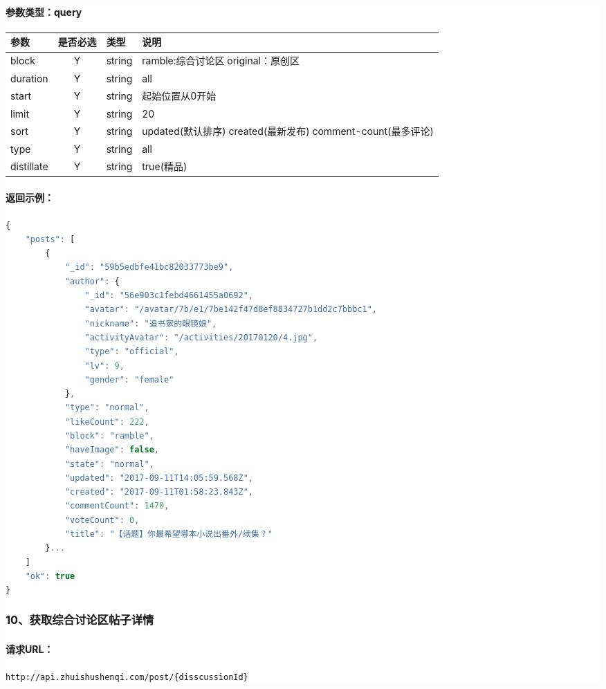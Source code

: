 #### 参数类型：query

|参数|是否必选|类型|说明|
|:-----|:-------:|:-----|:-----|
|block      |Y       |string   | ramble:综合讨论区  original：原创区 |
|duration      |Y       |string   | all |
|start      |Y       |string   | 起始位置从0开始 |
|limit      |Y       |string   | 20 |
|sort      |Y       |string   | updated(默认排序) created(最新发布) comment-count(最多评论) |
|type      |Y       |string   | all |
|distillate      |Y       |string   | true(精品) |

#### 返回示例：
```javascript
{
    "posts": [
        {
            "_id": "59b5edbfe41bc82033773be9",
            "author": {
                "_id": "56e903c1febd4661455a0692",
                "avatar": "/avatar/7b/e1/7be142f47d8ef8834727b1dd2c7bbbc1",
                "nickname": "追书家的眼镜娘",
                "activityAvatar": "/activities/20170120/4.jpg",
                "type": "official",
                "lv": 9,
                "gender": "female"
            },
            "type": "normal",
            "likeCount": 222,
            "block": "ramble",
            "haveImage": false,
            "state": "normal",
            "updated": "2017-09-11T14:05:59.568Z",
            "created": "2017-09-11T01:58:23.843Z",
            "commentCount": 1470,
            "voteCount": 0,
            "title": "【话题】你最希望哪本小说出番外/续集？"
        }...
    ]
    "ok": true
}
```
### 10、获取综合讨论区帖子详情

#### 请求URL：
```
http://api.zhuishushenqi.com/post/{disscussionId}
```
